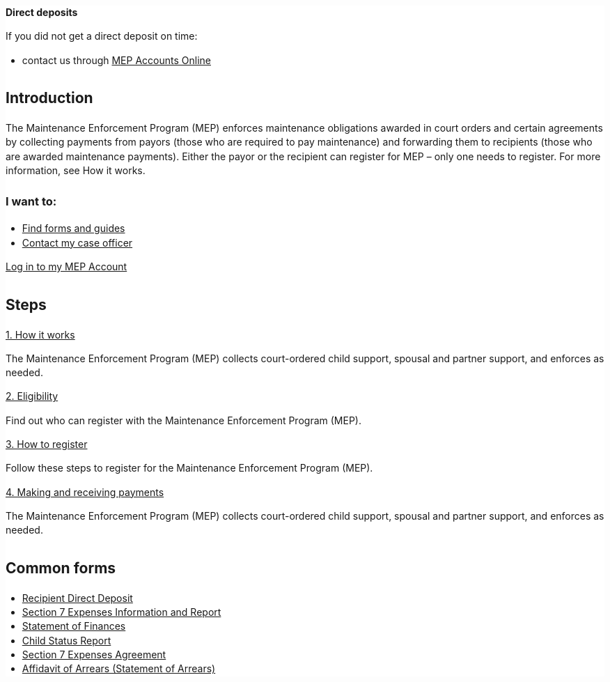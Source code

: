 

**Direct deposits**

If you did not get a direct deposit on time:

  * contact us through [MEP Accounts Online](https://www.mims.gov.ab.ca/mimsweb/WebAccess/s2WebAccessLogin.jsp)



## Introduction

The Maintenance Enforcement Program (MEP) enforces maintenance obligations awarded in court orders and certain agreements by collecting payments from payors (those who are required to pay maintenance) and forwarding them to recipients (those who are awarded maintenance payments). Either the payor or the recipient can register for MEP – only one needs to register. For more information, see How it works.

### I want to:

  * [Find forms and guides](/mep-forms-and-guides "MEP – Forms and guides")
  * [Contact my case officer](/mep-case-officers "MEP – Case officers")



[Log in to my MEP Account](https://www.mims.gov.ab.ca/mimsweb/WebAccess/s2WebAccessLogin.jsp)

## Steps

[1\. How it works](/mep-how-it-works)

The Maintenance Enforcement Program (MEP) collects court-ordered child support, spousal and partner support, and enforces as needed.

[2\. Eligibility](/mep-am-i-eligible)

Find out who can register with the Maintenance Enforcement Program (MEP).

[3\. How to register](/mep-how-to-register)

Follow these steps to register for the Maintenance Enforcement Program (MEP).

[4\. Making and receiving payments](/mep-making-and-receiving-payments)

The Maintenance Enforcement Program (MEP) collects court-ordered child support, spousal and partner support, and enforces as needed.

## Common forms

  * [Recipient Direct Deposit](https://cfr.forms.gov.ab.ca/Form/MEP2389)
  * [Section 7 Expenses Information and Report](https://cfr.forms.gov.ab.ca/Form/MEP3690)
  * [Statement of Finances](https://cfr.forms.gov.ab.ca/Form/MEP0550)
  * [Child Status Report](https://cfr.forms.gov.ab.ca/Form/MEP0004)
  * [Section 7 Expenses Agreement](https://cfr.forms.gov.ab.ca/Form/MEP11299)
  * [Affidavit of Arrears (Statement of Arrears)](https://cfr.forms.gov.ab.ca/form/MEP0516)


